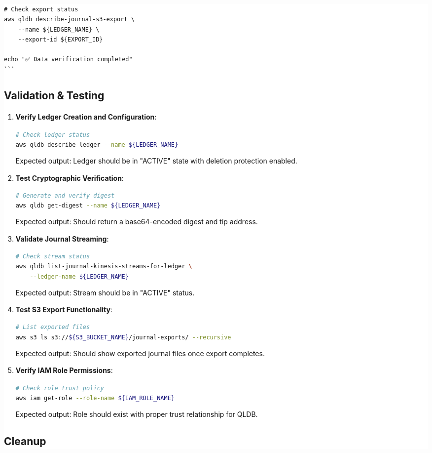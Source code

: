     # Check export status
    aws qldb describe-journal-s3-export \
        --name ${LEDGER_NAME} \
        --export-id ${EXPORT_ID}
    
    echo "✅ Data verification completed"
    ```

## Validation & Testing

1. **Verify Ledger Creation and Configuration**:

   ```bash
   # Check ledger status
   aws qldb describe-ledger --name ${LEDGER_NAME}
   ```

   Expected output: Ledger should be in "ACTIVE" state with deletion protection enabled.

2. **Test Cryptographic Verification**:

   ```bash
   # Generate and verify digest
   aws qldb get-digest --name ${LEDGER_NAME}
   ```

   Expected output: Should return a base64-encoded digest and tip address.

3. **Validate Journal Streaming**:

   ```bash
   # Check stream status
   aws qldb list-journal-kinesis-streams-for-ledger \
       --ledger-name ${LEDGER_NAME}
   ```

   Expected output: Stream should be in "ACTIVE" status.

4. **Test S3 Export Functionality**:

   ```bash
   # List exported files
   aws s3 ls s3://${S3_BUCKET_NAME}/journal-exports/ --recursive
   ```

   Expected output: Should show exported journal files once export completes.

5. **Verify IAM Role Permissions**:

   ```bash
   # Check role trust policy
   aws iam get-role --role-name ${IAM_ROLE_NAME}
   ```

   Expected output: Role should exist with proper trust relationship for QLDB.

## Cleanup
